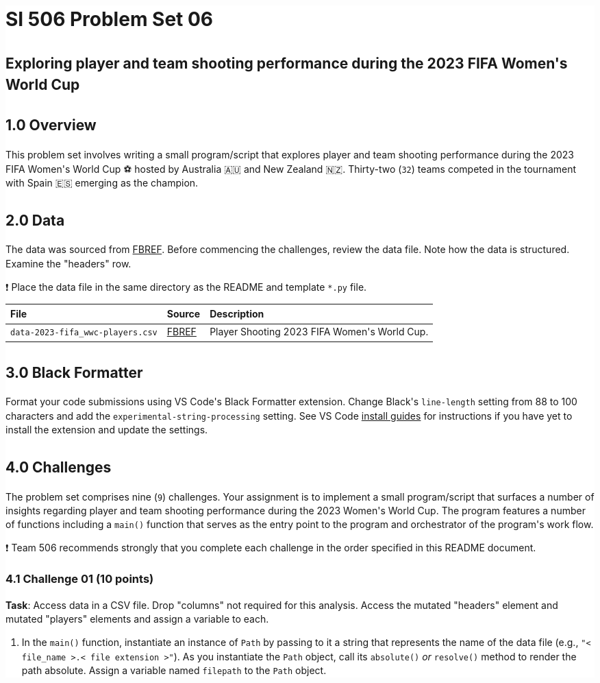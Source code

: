 # SI 506 Problem Set 06

## Exploring player and team shooting performance during the 2023 FIFA Women's World Cup

## 1.0 Overview

This problem set involves writing a small program/script that explores player and team shooting
performance during the 2023 FIFA Women's World Cup ⚽ hosted by Australia 🇦🇺 and New Zealand 🇳🇿.
Thirty-two (`32`) teams competed in the tournament with Spain 🇪🇸 emerging as the champion.

## 2.0 Data

The data was sourced from [FBREF](https://fbref.com/en/). Before commencing the challenges, review
the data file. Note how the data is structured. Examine the
"headers" row.

:exclamation: Place the data file in the same directory as the README and template `*.py` file.

| File | Source | Description |
| :--- | :----- | :---------- |
| `data-2023-fifa_wwc-players.csv` | [FBREF](https://fbref.com/en/comps/106/shooting/Womens-World-Cup-Stats) | Player Shooting 2023 FIFA Women's World Cup. |

## 3.0 Black Formatter

Format your code submissions using VS Code's Black Formatter extension. Change Black's
`line-length` setting from 88 to 100 characters and add the `experimental-string-processing`
setting. See VS Code [install guides](https://si506.org/guides/) for instructions if you have
yet to install the extension and update the settings.

## 4.0 Challenges

The problem set comprises nine (`9`) challenges. Your assignment
is to implement a small program/script that surfaces a number of insights regarding player and team
shooting performance during the 2023 Women's World Cup. The program features a number of functions
including a `main()` function that serves as the entry point to the program and orchestrator of the
program's work flow.

:exclamation: Team 506 recommends strongly that you complete each challenge in the order
specified in this README document.

### 4.1 Challenge 01 (10 points)

__Task__: Access data in a CSV file. Drop "columns" not required for this analysis. Access the
mutated "headers" element and mutated "players" elements and assign a variable to each.

1. In the `main()` function, instantiate an instance of `Path` by passing to it a string that
   represents the name of the data file (e.g., `"< file_name >.< file extension >"`). As you
   instantiate the `Path` object, call its `absolute()` _or_ `resolve()` method to render the path
   absolute. Assign a variable named `filepath` to the `Path` object.
